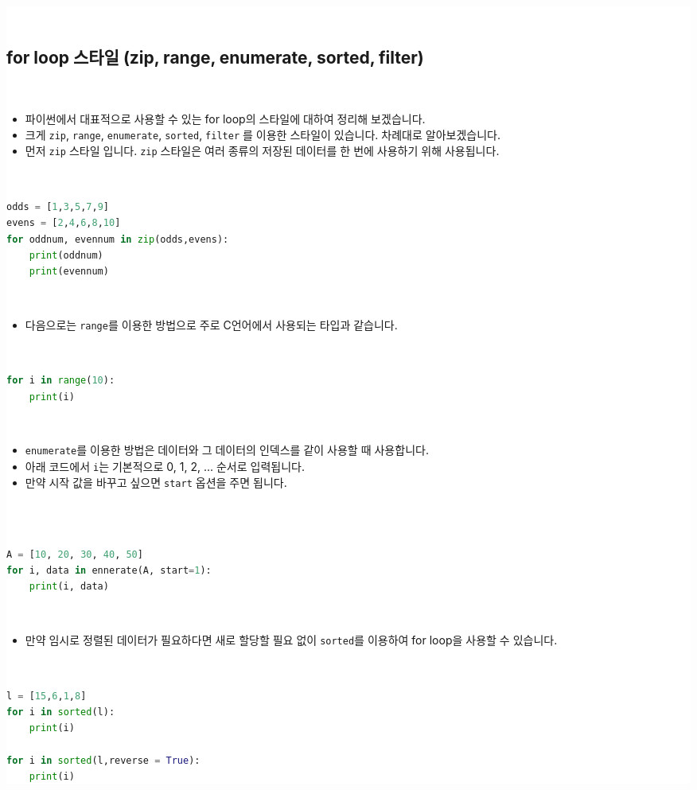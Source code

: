 <br>

## **for loop 스타일 (zip, range, enumerate, sorted, filter)**

<br>

- 파이썬에서 대표적으로 사용할 수 있는 for loop의 스타일에 대하여 정리해 보겠습니다.
- 크게 `zip`, `range`, `enumerate`, `sorted`, `filter` 를 이용한 스타일이 있습니다. 차례대로 알아보겠습니다.
- 먼저 `zip` 스타일 입니다. `zip` 스타일은 여러 종류의 저장된 데이터를 한 번에 사용하기 위해 사용됩니다.

<br>

```python
odds = [1,3,5,7,9]
evens = [2,4,6,8,10]
for oddnum, evennum in zip(odds,evens):
    print(oddnum)
    print(evennum)
```

<br>

- 다음으로는 `range`를 이용한 방법으로 주로 C언어에서 사용되는 타입과 같습니다.

<br>

```python
for i in range(10):
    print(i)    
```

<br>

- `enumerate`를 이용한 방법은 데이터와 그 데이터의 인덱스를 같이 사용할 때 사용합니다.
- 아래 코드에서 `i`는 기본적으로 0, 1, 2, ... 순서로 입력됩니다.
- 만약 시작 값을 바꾸고 싶으면 `start` 옵션을 주면 됩니다. 

<br>

```python

A = [10, 20, 30, 40, 50]
for i, data in ennerate(A, start=1):
    print(i, data)
```

<br>

- 만약 임시로 정렬된 데이터가 필요하다면 새로 할당할 필요 없이 `sorted`를 이용하여 for loop을 사용할 수 있습니다.

<br>

```python
l = [15,6,1,8]
for i in sorted(l):
    print(i)
    
for i in sorted(l,reverse = True):
    print(i)
```
